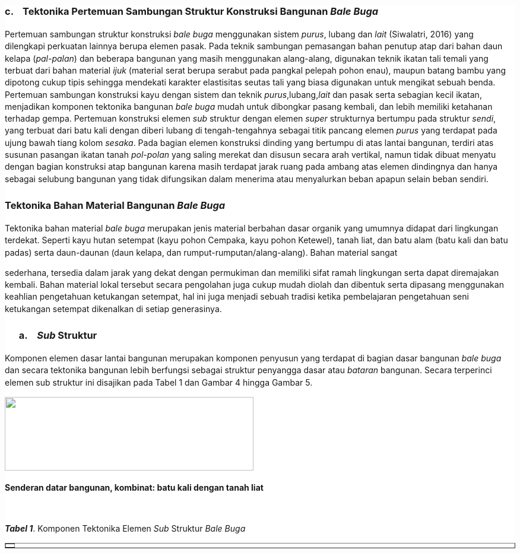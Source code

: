 <h3><a name="bookmark18"></a><span class="font8" style="font-weight:bold;"><a name="bookmark19"></a>c. &nbsp;&nbsp;&nbsp;Tektonika Pertemuan Sambungan Struktur Konstruksi Bangunan </span><span class="font8" style="font-weight:bold;font-style:italic;">Bale Buga</span></h3></li></ul>
<p><span class="font8">Pertemuan sambungan struktur konstruksi </span><span class="font8" style="font-style:italic;">bale buga</span><span class="font8"> menggunakan sistem </span><span class="font8" style="font-style:italic;">purus</span><span class="font8">, lubang dan </span><span class="font8" style="font-style:italic;">lait</span><span class="font8"> (Siwalatri, 2016) yang dilengkapi perkuatan lainnya berupa elemen pasak. Pada teknik sambungan pemasangan bahan penutup atap dari bahan daun kelapa (</span><span class="font8" style="font-style:italic;">pal-palan</span><span class="font8">) dan beberapa bangunan yang masih menggunakan alang-alang, digunakan teknik ikatan tali temali yang terbuat dari bahan material </span><span class="font8" style="font-style:italic;">ijuk</span><span class="font8"> (material serat berupa serabut pada pangkal pelepah pohon enau), maupun batang bambu yang dipotong cukup tipis sehingga mendekati karakter elastisitas seutas tali yang biasa digunakan untuk mengikat sebuah benda. Pertemuan sambungan konstruksi kayu dengan sistem dan teknik </span><span class="font8" style="font-style:italic;">purus</span><span class="font8">,lubang,</span><span class="font8" style="font-style:italic;">lait </span><span class="font8">dan pasak serta sebagian kecil ikatan, menjadikan komponen tektonika bangunan </span><span class="font8" style="font-style:italic;">bale buga</span><span class="font8"> mudah untuk dibongkar pasang kembali, dan lebih memiliki ketahanan terhadap gempa. Pertemuan konstruksi elemen </span><span class="font8" style="font-style:italic;">sub</span><span class="font8"> struktur dengan elemen </span><span class="font8" style="font-style:italic;">super</span><span class="font8"> strukturnya bertumpu pada struktur </span><span class="font8" style="font-style:italic;">sendi</span><span class="font8">, yang terbuat dari batu kali dengan diberi lubang di tengah-tengahnya sebagai titik pancang elemen </span><span class="font8" style="font-style:italic;">purus</span><span class="font8"> yang terdapat pada ujung bawah tiang kolom </span><span class="font8" style="font-style:italic;">sesaka</span><span class="font8">. Pada bagian elemen konstruksi dinding yang bertumpu di atas lantai bangunan, terdiri atas susunan pasangan ikatan tanah </span><span class="font8" style="font-style:italic;">pol-polan</span><span class="font8"> yang saling merekat dan disusun secara arah vertikal, namun tidak dibuat menyatu dengan bagian konstruksi atap bangunan karena masih terdapat jarak ruang pada ambang atas elemen dindingnya dan hanya sebagai selubung bangunan yang tidak difungsikan dalam menerima atau menyalurkan beban apapun selain beban sendiri.</span></p>
<h3><a name="bookmark20"></a><span class="font8" style="font-weight:bold;"><a name="bookmark21"></a>Tektonika Bahan Material Bangunan </span><span class="font8" style="font-weight:bold;font-style:italic;">Bale Buga</span></h3>
<p><span class="font8">Tektonika bahan material </span><span class="font8" style="font-style:italic;">bale buga</span><span class="font8"> merupakan jenis material berbahan dasar organik yang umumnya didapat dari lingkungan terdekat. Seperti kayu hutan setempat (kayu pohon Cempaka, kayu pohon Ketewel), tanah liat, dan batu alam (batu kali dan batu padas) serta daun-daunan (daun kelapa, dan rumput-rumputan/alang-alang). Bahan material sangat</span></p>
<p><span class="font8">sederhana, tersedia dalam jarak yang dekat dengan permukiman dan memiliki sifat ramah lingkungan serta dapat diremajakan kembali. Bahan material lokal tersebut secara pengolahan juga cukup mudah diolah dan dibentuk serta dipasang menggunakan keahlian pengetahuan ketukangan setempat, hal ini juga menjadi sebuah tradisi ketika pembelajaran pengetahuan seni ketukangan setempat dikenalkan di setiap generasinya.</span></p>
<ul style="list-style:none;"><li>
<h3><a name="bookmark22"></a><span class="font8" style="font-weight:bold;"><a name="bookmark23"></a>a.</span><span class="font8" style="font-weight:bold;font-style:italic;"> &nbsp;&nbsp;&nbsp;Sub</span><span class="font8" style="font-weight:bold;"> Struktur</span></h3></li></ul>
<p><span class="font8">Komponen elemen dasar lantai bangunan merupakan komponen penyusun yang terdapat di bagian dasar bangunan </span><span class="font8" style="font-style:italic;">bale buga</span><span class="font8"> dan secara tektonika bangunan lebih berfungsi sebagai struktur penyangga dasar atau </span><span class="font8" style="font-style:italic;">bataran</span><span class="font8"> bangunan. Secara terperinci elemen sub struktur ini disajikan pada Tabel 1 dan Gambar 4 hingga Gambar 5.</span></p>
<div><img src="https://jurnal.harianregional.com/media/97426-5.jpg" alt="" style="width:314pt;height:93pt;">
<p><span class="font6" style="font-weight:bold;">Senderan datar bangunan, kombinat: batu kali dengan tanah liat</span></p>
</div><br clear="all">
<p><span class="font1" style="font-weight:bold;font-style:italic;">Tabel 1</span><span class="font1">. Komponen Tektonika Elemen </span><span class="font1" style="font-style:italic;">Sub</span><span class="font1"> Struktur </span><span class="font1" style="font-style:italic;">Bale Buga</span></p>
<table border="1">
<tr><td style="vertical-align:top;">